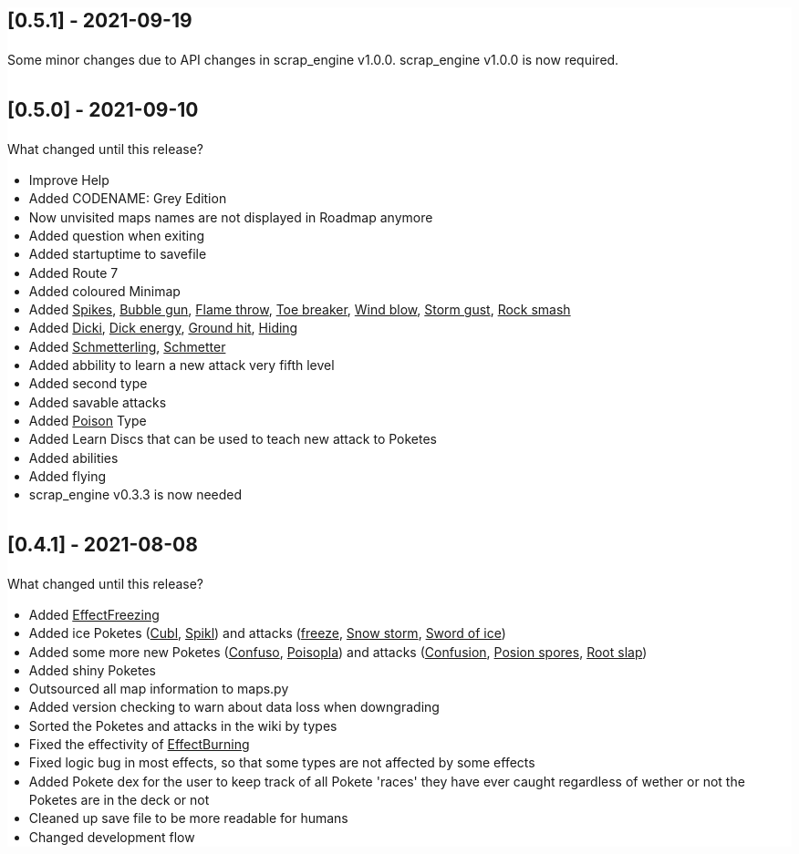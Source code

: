 
## [0.5.1] - 2021-09-19

Some minor changes due to API changes in scrap_engine v1.0.0.
scrap_engine v1.0.0 is now required.


## [0.5.0] - 2021-09-10

What changed until this release?
- Improve Help
- Added CODENAME: Grey Edition
- Now unvisited maps names are not displayed in Roadmap anymore
- Added question when exiting
- Added startuptime to savefile
- Added Route 7
- Added coloured Minimap
- Added [Spikes](./wiki#spikes), [Bubble gun](./wiki#bubble-gun), [Flame throw](./wiki#flame-throw), [Toe breaker](./wiki#toe-breaker), [Wind blow](./wiki#wind-blow), [Storm gust](./wiki#storm-gust), [Rock smash](./wiki#rock-smash)
- Added [Dicki](./wiki#dicki), [Dick energy](./wiki#dick-energy), [Ground hit](./wiki#ground-hit), [Hiding](./wiki#hiding)
- Added [Schmetterling](./wiki#Schmetterling), [Schmetter](./wiki#schmetter)
- Added abbility to learn a new attack very fifth level
- Added second type
- Added savable attacks
- Added [Poison](./wiki#types) Type
- Added Learn Discs that can be used to teach new attack to Poketes
- Added abilities
- Added flying
- scrap_engine v0.3.3 is now needed


## [0.4.1] - 2021-08-08

What changed until this release?
- Added [EffectFreezing](./wiki#freezing)
- Added ice Poketes ([Cubl](./wiki#cubl), [Spikl](./wiki#spikl)) and attacks ([freeze](./wiki#freeze), [Snow storm](./wiki#snow-storm), [Sword of ice](./wiki#sword-of-ice))
- Added some more new Poketes ([Confuso](./wiki#confuso), [Poisopla](./wiki#poisopla)) and attacks ([Confusion](./wiki#confusion), [Posion spores](./wiki#poison-spores), [Root slap](./wiki#root-slap))
- Added shiny Poketes
- Outsourced all map information to maps.py
- Added version checking to warn about data loss when downgrading
- Sorted the Poketes and attacks in the wiki by types
- Fixed the effectivity of [EffectBurning](./wiki#burning)
- Fixed logic bug in most effects, so that some types are not affected by some effects
- Added Pokete dex for the user to keep track of all Pokete 'races' they have ever caught regardless of wether or not the Poketes are in the deck or not
- Cleaned up save file to be more readable for humans
- Changed development flow
